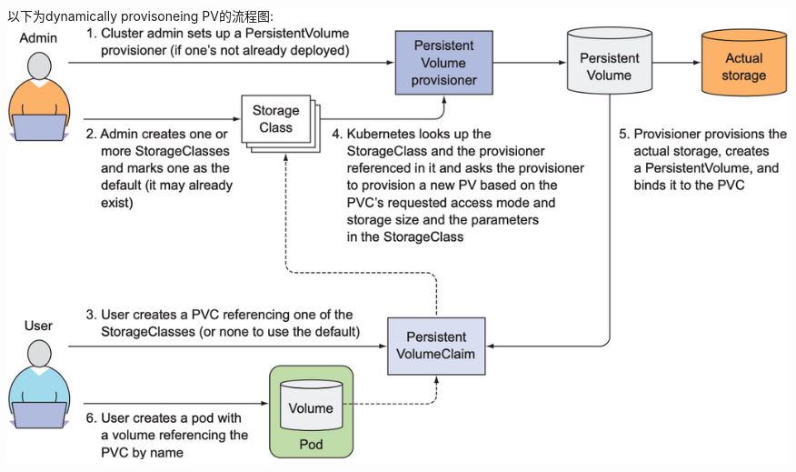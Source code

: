 以下为dynamically provisoneing PV的流程图:
![The complete picture of dynamic provisioning of PersistentVolumes](/images/Kubernetes/vol-6-1.png)
